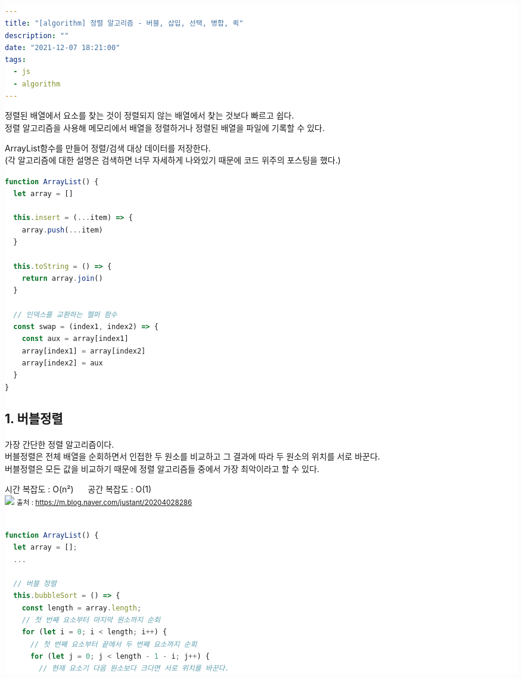 ```yaml
---
title: "[algorithm] 정렬 알고리즘 - 버블, 삽입, 선택, 병합, 퀵"
description: ""
date: "2021-12-07 18:21:00"
tags:
  - js
  - algorithm
---
```


정렬된 배열에서 요소를 찾는 것이 정렬되지 않는 배열에서 찾는 것보다 빠르고 쉽다. <br>
정렬 알고리즘을 사용해 메모리에서 배열을 정렬하거나 정렬된 배열을 파일에 기록할 수 있다.<br>

ArrayList함수를 만들어 정렬/검색 대상 데이터를 저장한다.<br>
(각 알고리즘에 대한 설명은 검색하면 너무 자세하게 나와있기 때문에 코드 위주의 포스팅을 했다.)

```js
function ArrayList() {
  let array = []

  this.insert = (...item) => {
    array.push(...item)
  }

  this.toString = () => {
    return array.join()
  }

  // 인덱스를 교환하는 헬퍼 함수
  const swap = (index1, index2) => {
    const aux = array[index1]
    array[index1] = array[index2]
    array[index2] = aux
  }
}
```

## 1. 버블정렬

가장 간단한 정렬 알고리즘이다. <br>
버블정렬은 전체 배열을 순회하면서 인접한 두 원소를 비교하고 그 결과에 따라 두 원소의 위치를 서로 바꾼다. <br>
버블정렬은 모든 값을 비교하기 때문에 정렬 알고리즘들 중에서 가장 최악이라고 할 수 있다.

<div class="blockquote">
    시간 복잡도 : O(n²) &nbsp;&nbsp;&nbsp;&nbsp; 공간 복잡도 : O(1)
</div>

<img src="https://mblogthumb-phinf.pstatic.net/20140128_282/justant_1390842794487v9kxH_PNG/%B9%F6%BA%ED%C1%A4%B7%C4.png?type=w2">
<small class="from">출처 : <a href="https://m.blog.naver.com/justant/20204028286F" target="_blank">https://m.blog.naver.com/justant/20204028286</a></small><br>

```js

function ArrayList() {
  let array = [];
  ...

  // 버블 정렬
  this.bubbleSort = () => {
    const length = array.length;
    // 첫 번째 요소부터 마지막 원소까지 순회
    for (let i = 0; i < length; i++) {
      // 첫 번째 요소부터 끝에서 두 번째 요소까지 순회
      for (let j = 0; j < length - 1 - i; j++) {
        // 현재 요소기 다음 원소보다 크다면 서로 위치를 바꾼다.
```